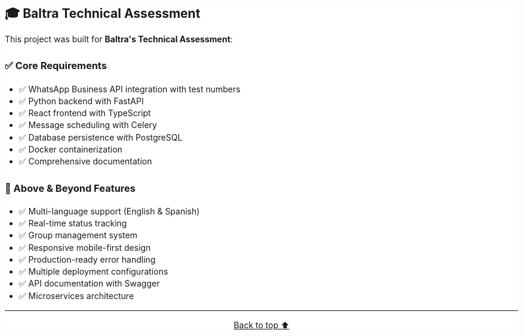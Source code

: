 
## 🎓 Baltra Technical Assessment

This project was built for **Baltra's Technical Assessment**:

### ✅ Core Requirements
- ✅ WhatsApp Business API integration with test numbers
- ✅ Python backend with FastAPI
- ✅ React frontend with TypeScript
- ✅ Message scheduling with Celery
- ✅ Database persistence with PostgreSQL
- ✅ Docker containerization
- ✅ Comprehensive documentation

### 🚀 Above & Beyond Features
- ✅ Multi-language support (English & Spanish)
- ✅ Real-time status tracking
- ✅ Group management system
- ✅ Responsive mobile-first design
- ✅ Production-ready error handling
- ✅ Multiple deployment configurations
- ✅ API documentation with Swagger
- ✅ Microservices architecture

---

<div align="center">
  <p>
    <a href="#-whatsapp-scheduler---the-ultimate-messaging-automation-platform">Back to top ⬆️</a>
  </p>
</div>